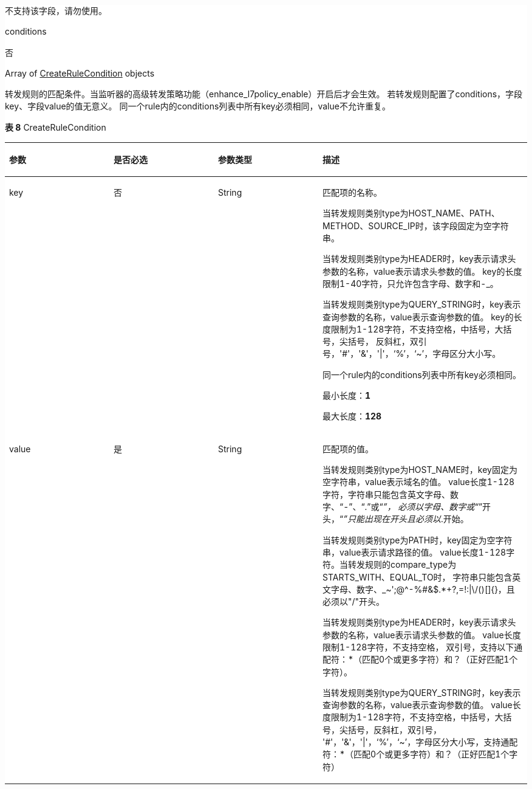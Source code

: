 <p>不支持该字段，请勿使用。</p>
</td>
</tr>
<tr><td class="cellrowborder" valign="top" width="20%" headers="mcps1.2.5.1.1 "><p>conditions</p>
</td>
<td class="cellrowborder" valign="top" width="20%" headers="mcps1.2.5.1.2 "><p>否</p>
</td>
<td class="cellrowborder" valign="top" width="20%" headers="mcps1.2.5.1.3 "><p>Array of <a href="#request_CreateRuleCondition">CreateRuleCondition</a> objects</p>
</td>
<td class="cellrowborder" valign="top" width="40%" headers="mcps1.2.5.1.4 "><p>转发规则的匹配条件。当监听器的高级转发策略功能（enhance_l7policy_enable）开启后才会生效。 若转发规则配置了conditions，字段key、字段value的值无意义。 同一个rule内的conditions列表中所有key必须相同，value不允许重复。</p>
</td>
</tr>
</tbody>
</table>

**表 8**  CreateRuleCondition

<a name="request_CreateRuleCondition"></a>
<table><thead align="left"><tr><th class="cellrowborder" valign="top" width="20%" id="mcps1.2.5.1.1"><p>参数</p>
</th>
<th class="cellrowborder" valign="top" width="20%" id="mcps1.2.5.1.2"><p>是否必选</p>
</th>
<th class="cellrowborder" valign="top" width="20%" id="mcps1.2.5.1.3"><p>参数类型</p>
</th>
<th class="cellrowborder" valign="top" width="40%" id="mcps1.2.5.1.4"><p>描述</p>
</th>
</tr>
</thead>
<tbody><tr><td class="cellrowborder" valign="top" width="20%" headers="mcps1.2.5.1.1 "><p>key</p>
</td>
<td class="cellrowborder" valign="top" width="20%" headers="mcps1.2.5.1.2 "><p>否</p>
</td>
<td class="cellrowborder" valign="top" width="20%" headers="mcps1.2.5.1.3 "><p>String</p>
</td>
<td class="cellrowborder" valign="top" width="40%" headers="mcps1.2.5.1.4 "><p>匹配项的名称。</p>
<p>当转发规则类别type为HOST_NAME、PATH、METHOD、SOURCE_IP时，该字段固定为空字符串。</p>
<p>当转发规则类别type为HEADER时，key表示请求头参数的名称，value表示请求头参数的值。 key的长度限制1-40字符，只允许包含字母、数字和-_。</p>
<p>当转发规则类别type为QUERY_STRING时，key表示查询参数的名称，value表示查询参数的值。 key的长度限制为1-128字符，不支持空格，中括号，大括号，尖括号， 反斜杠，双引号，'#'，'&amp;'，'|'，‘%’，‘~’，字母区分大小写。</p>
<p>同一个rule内的conditions列表中所有key必须相同。</p>
<p>最小长度：<strong>1</strong></p>
<p>最大长度：<strong>128</strong></p>
</td>
</tr>
<tr><td class="cellrowborder" valign="top" width="20%" headers="mcps1.2.5.1.1 "><p>value</p>
</td>
<td class="cellrowborder" valign="top" width="20%" headers="mcps1.2.5.1.2 "><p>是</p>
</td>
<td class="cellrowborder" valign="top" width="20%" headers="mcps1.2.5.1.3 "><p>String</p>
</td>
<td class="cellrowborder" valign="top" width="40%" headers="mcps1.2.5.1.4 "><p>匹配项的值。</p>
<p>当转发规则类别type为HOST_NAME时，key固定为空字符串，value表示域名的值。 value长度1-128字符，字符串只能包含英文字母、数字、“-”、“.”或“<em>”， 必须以字母、数字或“</em>”开头，“<em>”只能出现在开头且必须以</em>.开始。</p>
<p>当转发规则类别type为PATH时，key固定为空字符串，value表示请求路径的值。 value长度1-128字符。当转发规则的compare_type为STARTS_WITH、EQUAL_TO时， 字符串只能包含英文字母、数字、_~';@^-%#&amp;$.*+?,=!:|\/()[]{}，且必须以"/"开头。</p>
<p>当转发规则类别type为HEADER时，key表示请求头参数的名称，value表示请求头参数的值。 value长度限制1-128字符，不支持空格， 双引号，支持以下通配符：*（匹配0个或更多字符）和？（正好匹配1个字符）。</p>
<p>当转发规则类别type为QUERY_STRING时，key表示查询参数的名称，value表示查询参数的值。 value长度限制为1-128字符，不支持空格，中括号，大括号，尖括号，反斜杠，双引号， '#'，'&amp;'，'|'，‘%’，‘~’，字母区分大小写，支持通配符：*（匹配0个或更多字符）和？（正好匹配1个字符）</p>